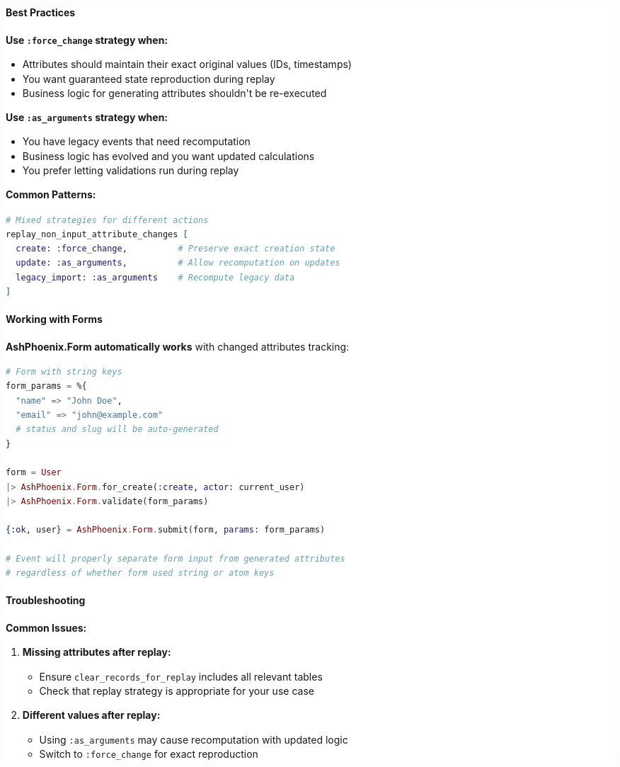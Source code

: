 #### Best Practices

**Use `:force_change` strategy when:**
- Attributes should maintain their exact original values (IDs, timestamps)
- You want guaranteed state reproduction during replay
- Business logic for generating attributes shouldn't be re-executed

**Use `:as_arguments` strategy when:**
- You have legacy events that need recomputation
- Business logic has evolved and you want updated calculations
- You prefer letting validations run during replay

**Common Patterns:**
```elixir
# Mixed strategies for different actions
replay_non_input_attribute_changes [
  create: :force_change,          # Preserve exact creation state
  update: :as_arguments,          # Allow recomputation on updates
  legacy_import: :as_arguments    # Recompute legacy data
]
```

#### Working with Forms

**AshPhoenix.Form automatically works** with changed attributes tracking:

```elixir
# Form with string keys
form_params = %{
  "name" => "John Doe",
  "email" => "john@example.com"
  # status and slug will be auto-generated
}

form = User
|> AshPhoenix.Form.for_create(:create, actor: current_user)
|> AshPhoenix.Form.validate(form_params)

{:ok, user} = AshPhoenix.Form.submit(form, params: form_params)

# Event will properly separate form input from generated attributes
# regardless of whether form used string or atom keys
```

#### Troubleshooting

**Common Issues:**

1. **Missing attributes after replay:**
   - Ensure `clear_records_for_replay` includes all relevant tables
   - Check that replay strategy is appropriate for your use case

2. **Different values after replay:**
   - Using `:as_arguments` may cause recomputation with updated logic
   - Switch to `:force_change` for exact reproduction
